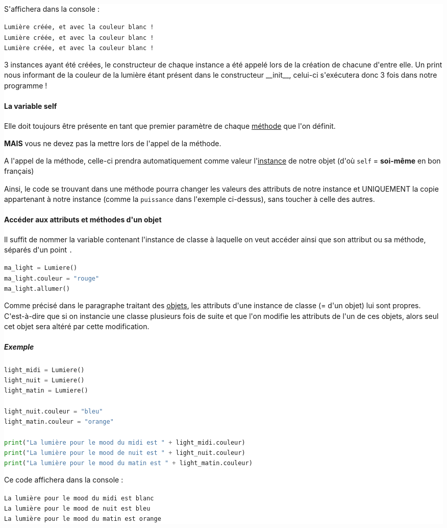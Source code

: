 S'affichera dans la console :
```
Lumière créée, et avec la couleur blanc !
Lumière créée, et avec la couleur blanc !
Lumière créée, et avec la couleur blanc !
```

3 instances ayant été créées, le constructeur de chaque instance a été appelé lors de la création de chacune d'entre elle. Un print nous informant de la couleur de la lumière étant présent dans le constructeur \_\_init\_\_, celui-ci s'exécutera donc 3 fois dans notre programme !

#### La variable self
Elle doit toujours être présente en tant que premier paramètre de chaque [méthode](#les-méthodes) que l'on définit.

**MAIS** vous ne devez pas la mettre lors de l'appel de la méthode.

A l'appel de la méthode, celle-ci prendra automatiquement comme valeur l'[instance](#objet) de notre objet (d'où `self` = **soi-même** en bon français)

Ainsi, le code se trouvant dans une méthode pourra changer les valeurs des attributs de notre instance et UNIQUEMENT la copie appartenant à notre instance (comme la `puissance` dans l'exemple ci-dessus), sans toucher à celle des autres.

#### Accéder aux attributs et méthodes d'un objet
Il suffit de nommer la variable contenant l'instance de classe à laquelle on veut accéder ainsi que son attribut ou sa méthode, séparés d'un point `.`

```python
ma_light = Lumiere()
ma_light.couleur = "rouge"
ma_light.allumer()
```

Comme précisé dans le paragraphe traitant des [objets](#objet), les attributs d'une instance de classe (= d'un objet) lui sont propres. C'est-à-dire que si on instancie une classe plusieurs fois de suite et que l'on modifie les attributs de l'un de ces objets, alors seul cet objet sera altéré par cette modification.

##### Exemple
```python
light_midi = Lumiere()
light_nuit = Lumiere()
light_matin = Lumiere()

light_nuit.couleur = "bleu"
light_matin.couleur = "orange"

print("La lumière pour le mood du midi est " + light_midi.couleur)
print("La lumière pour le mood de nuit est " + light_nuit.couleur)
print("La lumière pour le mood du matin est " + light_matin.couleur)
```

Ce code affichera dans la console :
```
La lumière pour le mood du midi est blanc
La lumière pour le mood de nuit est bleu
La lumière pour le mood du matin est orange
```
